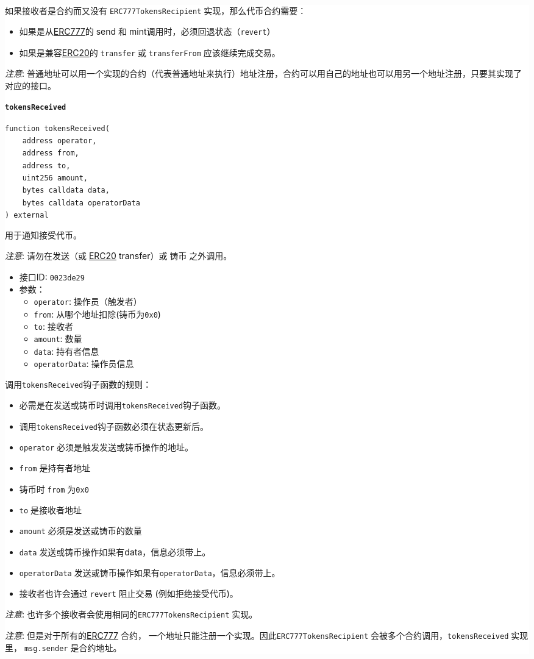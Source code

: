 如果接收者是合约而又没有 `ERC777TokensRecipient` 实现，那么代币合约需要：

- 如果是从[ERC777]的 send 和 mint调用时，必须回退状态（`revert`）

- 如果是兼容[ERC20]的  `transfer` 或 `transferFrom` 应该继续完成交易。

*注意*: 普通地址可以用一个实现的合约（代表普通地址来执行）地址注册，合约可以用自己的地址也可以用另一个地址注册，只要其实现了对应的接口。

**`tokensReceived`**

``` solidity
function tokensReceived(
    address operator,
    address from,
    address to,
    uint256 amount,
    bytes calldata data,
    bytes calldata operatorData
) external
```

用于通知接受代币。

*注意*:  请勿在发送（或 [ERC20] transfer）或 铸币 之外调用。

* 接口ID: `0023de29`
* 参数：
  * `operator`: 操作员（触发者）
  * `from`: 从哪个地址扣除(铸币为`0x0`)
  * `to`:  接收者
  * `amount`:  数量
  * `data`: 持有者信息
  * `operatorData`: 操作员信息


调用`tokensReceived`钩子函数的规则：

- 必需是在发送或铸币时调用`tokensReceived`钩子函数。

- 调用`tokensReceived`钩子函数必须在状态更新后。

- `operator` 必须是触发发送或铸币操作的地址。

- `from` 是持有者地址

- 铸币时 `from`  为`0x0`

- `to` 是接收者地址

- `amount` 必须是发送或铸币的数量

- `data` 发送或铸币操作如果有data，信息必须带上。

- `operatorData` 发送或铸币操作如果有`operatorData`，信息必须带上。

- 接收者也许会通过 `revert` 阻止交易 (例如拒绝接受代币)。

*注意*:  也许多个接收者会使用相同的`ERC777TokensRecipient` 实现。

*注意*: 但是对于所有的[ERC777] 合约， 一个地址只能注册一个实现。因此`ERC777TokensRecipient` 会被多个合约调用，`tokensReceived` 实现里， `msg.sender` 是合约地址。


[操作员]: #操作员
[ERC20]: https://learnblockchain.cn/docs/eips/eip-20.html
[ERC165]: https://learnblockchain.cn/docs/eips/eip-165.html
[ERC672]: https://github.com/ethereum/EIPs/issues/672
[ERC777]: https://learnblockchain.cn/docs/eips/eip-777.html
[ERC820]: https://learnblockchain.cn/docs/eips/eip-820.html
[ERC820a]: https://github.com/ethereum/EIPs/pull/1758
[ERC1820]: https://learnblockchain.cn/docs/eips/eip-1820.html
[erc1820-set]: https://learnblockchain.cn/docs/eips/eip-1820.html#为接口设置实现地址
[0xjac]: https://github.com/0xjac
[0xjac/ERC777]: https://github.com/0xjac/ERC777
[ref tests]: https://github.com/0xjac/ERC777/blob/master/test/ReferenceToken.test.js
[EIP223]: https://github.com/ethereum/EIPs/issues/223
[eth_estimateGas]: https://github.com/ethereum/wiki/wiki/JSON-RPC#eth_estimategas
[authorizedoperator]: #authorizedoperator
[revokedoperator]: #revokedoperator
[isOperatorFor]: #isOperatorFor
[defaultOperators]: #defaultOperators
[logos]: https://github.com/ethereum/EIPs/tree/master/assets/eip-777/logo
[beige logo]: ../assets/eip-777/logo/png/ERC-777-logo-beige-48px.png
[white logo]: ../assets/eip-777/logo/png/ERC-777-logo-white-48px.png
[light grey logo]: ../assets/eip-777/logo/png/ERC-777-logo-light_grey-48px.png
[dark grey logo]: ../assets/eip-777/logo/png/ERC-777-logo-dark_grey-48px.png
[black logo]: ../assets/eip-777/logo/png/ERC-777-logo-black-48px.png
[CC0]: https://creativecommons.org/publicdomain/zero/1.0/